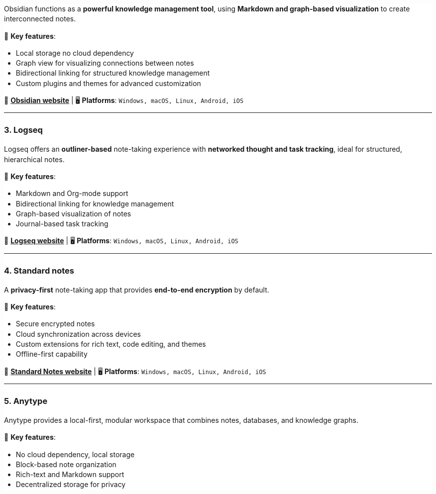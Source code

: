 Obsidian functions as a **powerful knowledge management tool**, using **Markdown and graph-based visualization** to create interconnected notes.

🔹 **Key features**:

- Local storage no cloud dependency
- Graph view for visualizing connections between notes
- Bidirectional linking for structured knowledge management
- Custom plugins and themes for advanced customization

🔗 **[Obsidian website](https://obsidian.md/)** | 🖥️ **Platforms**: `Windows, macOS, Linux, Android, iOS`

---

### 3. Logseq

Logseq offers an **outliner-based** note-taking experience with **networked thought and task tracking**, ideal for structured, hierarchical notes.

🔹 **Key features**:

- Markdown and Org-mode support
- Bidirectional linking for knowledge management
- Graph-based visualization of notes
- Journal-based task tracking

🔗 **[Logseq website](https://logseq.com/)** | 🖥️ **Platforms**: `Windows, macOS, Linux, Android, iOS`

---

### 4. Standard notes

A **privacy-first** note-taking app that provides **end-to-end encryption** by default.

🔹 **Key features**:

- Secure encrypted notes
- Cloud synchronization across devices
- Custom extensions for rich text, code editing, and themes
- Offline-first capability

🔗 **[Standard Notes website](https://standardnotes.org/)** | 🖥️ **Platforms**: `Windows, macOS, Linux, Android, iOS`

---

### 5. Anytype

Anytype provides a local-first, modular workspace that combines notes, databases, and knowledge graphs.

🔹 **Key features**:

- No cloud dependency, local storage
- Block-based note organization
- Rich-text and Markdown support
- Decentralized storage for privacy
